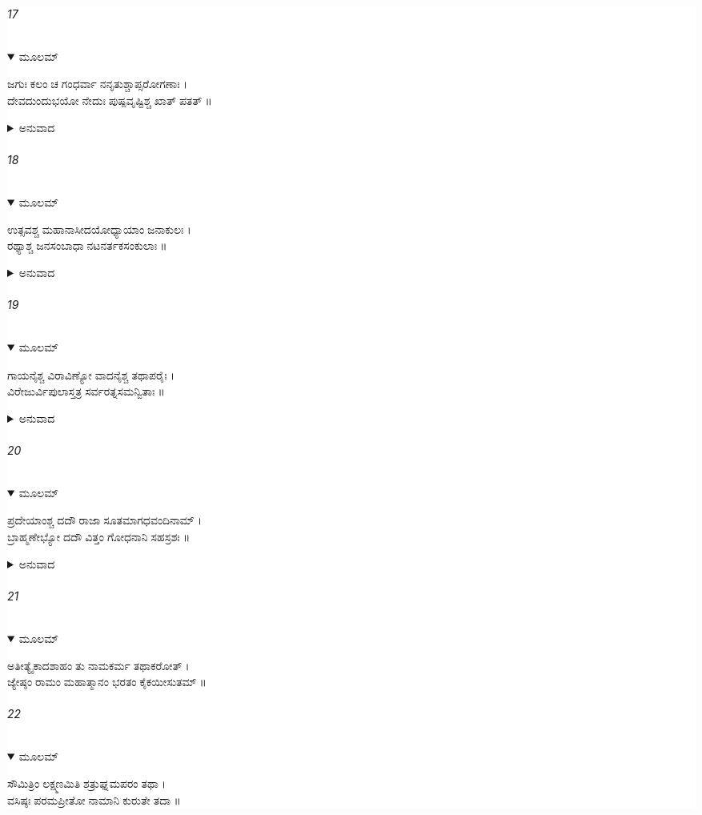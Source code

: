 ###### 17


<details open><summary>ಮೂಲಮ್</summary>

ಜಗುಃ ಕಲಂ ಚ ಗಂಧರ್ವಾ ನನೃತುಶ್ಚಾಪ್ಸರೋಗಣಾಃ ।  
ದೇವದುಂದುಭಯೋ ನೇದುಃ ಪುಷ್ಪವೃಷ್ಟಿಶ್ಚ ಖಾತ್ ಪತತ್ ॥
</details>

<details><summary>ಅನುವಾದ</summary></details>

###### 18


<details open><summary>ಮೂಲಮ್</summary>

ಉತ್ಸವಶ್ಚ ಮಹಾನಾಸೀದಯೋಧ್ಯಾಯಾಂ ಜನಾಕುಲಃ ।  
ರಥ್ಯಾಶ್ಚ ಜನಸಂಬಾಧಾ ನಟನರ್ತಕಸಂಕುಲಾಃ ॥
</details>

<details><summary>ಅನುವಾದ</summary></details>

###### 19


<details open><summary>ಮೂಲಮ್</summary>

ಗಾಯನೈಶ್ಚ ವಿರಾವಿಣ್ಯೋ ವಾದನೈಶ್ಚ ತಥಾಪರೈಃ ।  
ವಿರೇಜುರ್ವಿಪುಲಾಸ್ತತ್ರ ಸರ್ವರತ್ನಸಮನ್ವಿತಾಃ ॥
</details>

<details><summary>ಅನುವಾದ</summary></details>

###### 20


<details open><summary>ಮೂಲಮ್</summary>

ಪ್ರದೇಯಾಂಶ್ಚ ದದೌ ರಾಜಾ ಸೂತಮಾಗಧವಂದಿನಾಮ್ ।  
ಬ್ರಾಹ್ಮಣೇಭ್ಯೋ ದದೌ ವಿತ್ತಂ ಗೋಧನಾನಿ ಸಹಸ್ರಶಃ ॥
</details>

<details><summary>ಅನುವಾದ</summary></details>

###### 21


<details open><summary>ಮೂಲಮ್</summary>

ಅತೀತ್ಯೈಕಾದಶಾಹಂ ತು ನಾಮಕರ್ಮ ತಥಾಕರೋತ್ ।  
ಜ್ಯೇಷ್ಠಂ ರಾಮಂ ಮಹಾತ್ಮಾನಂ ಭರತಂ ಕೈಕಯೀಸುತಮ್ ॥
</details>

###### 22


<details open><summary>ಮೂಲಮ್</summary>

ಸೌಮಿತ್ರಿಂ ಲಕ್ಷ್ಮಣಮಿತಿ ಶತ್ರುಘ್ನಮಪರಂ ತಥಾ ।  
ವಸಿಷ್ಠಃ ಪರಮಪ್ರೀತೋ ನಾಮಾನಿ ಕುರುತೇ ತದಾ ॥
</details>
